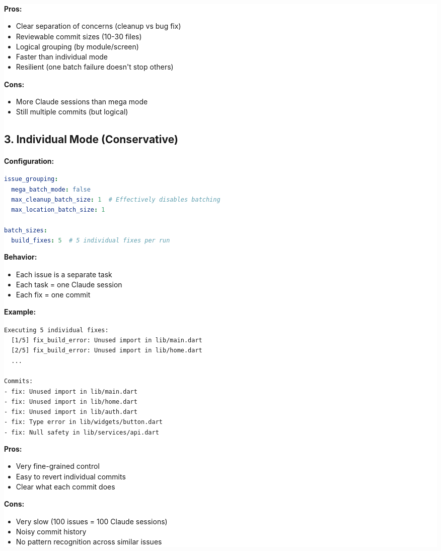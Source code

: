 **Pros:**
- Clear separation of concerns (cleanup vs bug fix)
- Reviewable commit sizes (10-30 files)
- Logical grouping (by module/screen)
- Faster than individual mode
- Resilient (one batch failure doesn't stop others)

**Cons:**
- More Claude sessions than mega mode
- Still multiple commits (but logical)

## 3. Individual Mode (Conservative)

**Configuration:**
```yaml
issue_grouping:
  mega_batch_mode: false
  max_cleanup_batch_size: 1  # Effectively disables batching
  max_location_batch_size: 1

batch_sizes:
  build_fixes: 5  # 5 individual fixes per run
```

**Behavior:**
- Each issue is a separate task
- Each task = one Claude session
- Each fix = one commit

**Example:**
```
Executing 5 individual fixes:
  [1/5] fix_build_error: Unused import in lib/main.dart
  [2/5] fix_build_error: Unused import in lib/home.dart
  ...

Commits:
- fix: Unused import in lib/main.dart
- fix: Unused import in lib/home.dart
- fix: Unused import in lib/auth.dart
- fix: Type error in lib/widgets/button.dart
- fix: Null safety in lib/services/api.dart
```

**Pros:**
- Very fine-grained control
- Easy to revert individual commits
- Clear what each commit does

**Cons:**
- Very slow (100 issues = 100 Claude sessions)
- Noisy commit history
- No pattern recognition across similar issues
